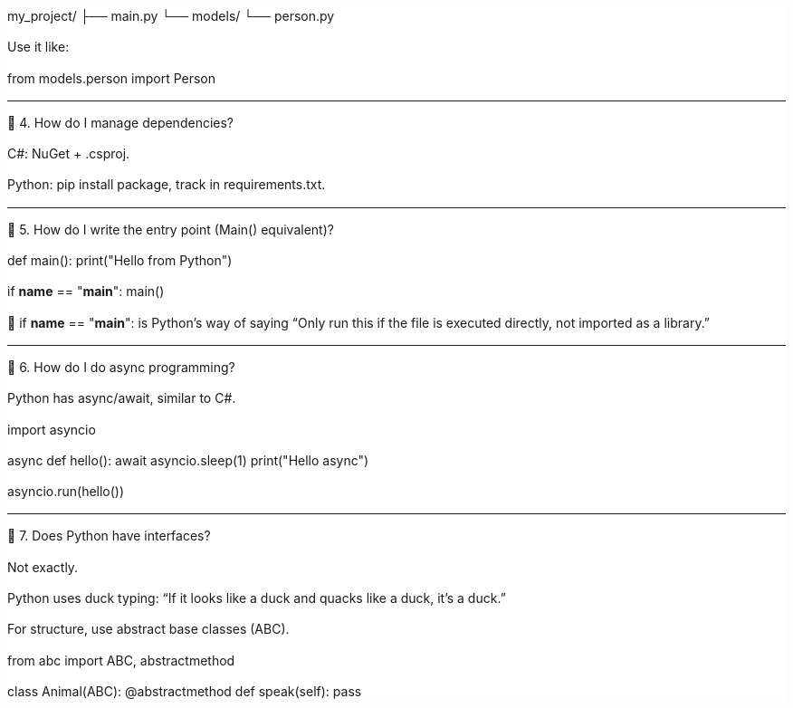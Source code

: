 my_project/
  ├── main.py
  └── models/
      └── person.py

Use it like:

from models.person import Person


---

🔹 4. How do I manage dependencies?

C#: NuGet + .csproj.

Python: pip install package, track in requirements.txt.



---

🔹 5. How do I write the entry point (Main() equivalent)?

def main():
    print("Hello from Python")

if __name__ == "__main__":
    main()

📌 if __name__ == "__main__": is Python’s way of saying
“Only run this if the file is executed directly, not imported as a library.”


---

🔹 6. How do I do async programming?

Python has async/await, similar to C#.

import asyncio

async def hello():
    await asyncio.sleep(1)
    print("Hello async")

asyncio.run(hello())


---

🔹 7. Does Python have interfaces?

Not exactly.

Python uses duck typing: “If it looks like a duck and quacks like a duck, it’s a duck.”

For structure, use abstract base classes (ABC).


from abc import ABC, abstractmethod

class Animal(ABC):
    @abstractmethod
    def speak(self): pass
